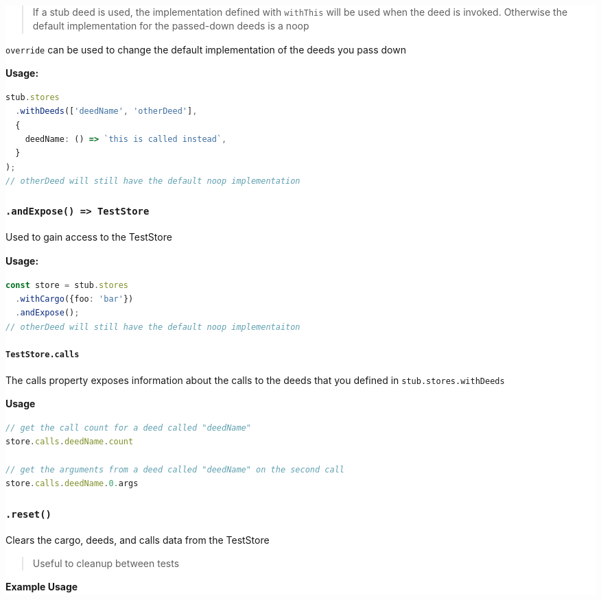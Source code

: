 > If a stub deed is used, the implementation defined with `withThis` will be used when the deed is invoked. Otherwise
> the default implementation for the passed-down deeds is a noop

`override` can be used to change the default implementation of the deeds you pass down

**Usage:**

```ts
stub.stores
  .withDeeds(['deedName', 'otherDeed'],
  {
    deedName: () => `this is called instead`,
  }
);
// otherDeed will still have the default noop implementation
```

<a name="stub_stores_andExpose"></a>

### `.andExpose() => TestStore`

Used to gain access to the TestStore

**Usage:**

```ts
const store = stub.stores
  .withCargo({foo: 'bar'})
  .andExpose();
// otherDeed will still have the default noop implementaiton
```

#### `TestStore.calls`

The calls property exposes information about the calls to the deeds that you defined in `stub.stores.withDeeds`

**Usage**

```ts
// get the call count for a deed called "deedName"
store.calls.deedName.count

// get the arguments from a deed called "deedName" on the second call
store.calls.deedName.0.args
```


<a name="reset"></a>

### `.reset()`

Clears the cargo, deeds, and calls data from the TestStore

> Useful to cleanup between tests

**Example Usage**
